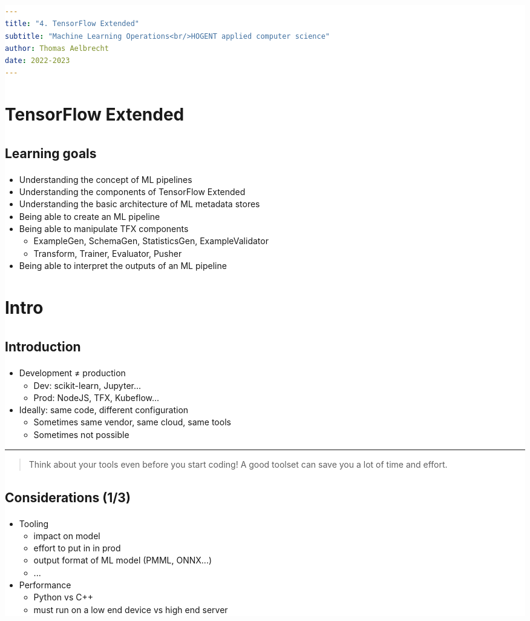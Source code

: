 ```yaml
---
title: "4. TensorFlow Extended"
subtitle: "Machine Learning Operations<br/>HOGENT applied computer science"
author: Thomas Aelbrecht
date: 2022-2023
---
```


# TensorFlow Extended

## Learning goals

- Understanding the concept of ML pipelines
- Understanding the components of TensorFlow Extended
- Understanding the basic architecture of ML metadata stores
- Being able to create an ML pipeline
- Being able to manipulate TFX components
  - ExampleGen, SchemaGen, StatisticsGen, ExampleValidator
  - Transform, Trainer, Evaluator, Pusher
- Being able to interpret the outputs of an ML pipeline

# Intro

## Introduction

- Development &ne; production
  - Dev: scikit-learn, Jupyter...
  - Prod: NodeJS, TFX, Kubeflow...
- Ideally: same code, different configuration
  - Sometimes same vendor, same cloud, same tools
  - Sometimes not possible

---

> Think about your tools even before you start coding!
> A good toolset can save you a lot of time and effort.

## Considerations (1/3)

- Tooling
  - impact on model
  - effort to put in in prod
  - output format of ML model (PMML, ONNX...)
  - ...
- Performance
  - Python vs C++
  - must run on a low end device vs high end server
